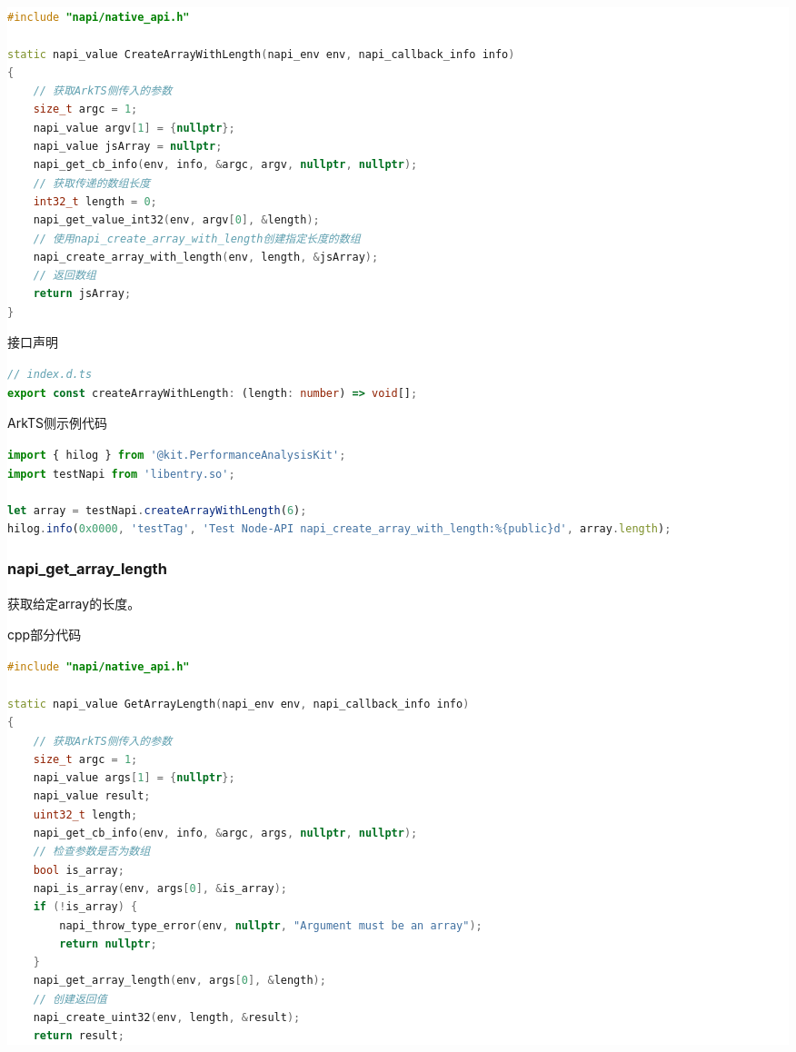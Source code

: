 ```cpp
#include "napi/native_api.h"

static napi_value CreateArrayWithLength(napi_env env, napi_callback_info info)
{
    // 获取ArkTS侧传入的参数
    size_t argc = 1;
    napi_value argv[1] = {nullptr};
    napi_value jsArray = nullptr;
    napi_get_cb_info(env, info, &argc, argv, nullptr, nullptr);
    // 获取传递的数组长度
    int32_t length = 0;
    napi_get_value_int32(env, argv[0], &length);
    // 使用napi_create_array_with_length创建指定长度的数组
    napi_create_array_with_length(env, length, &jsArray);
    // 返回数组
    return jsArray;
}
```


接口声明

```ts
// index.d.ts
export const createArrayWithLength: (length: number) => void[];
```


ArkTS侧示例代码

```ts
import { hilog } from '@kit.PerformanceAnalysisKit';
import testNapi from 'libentry.so';

let array = testNapi.createArrayWithLength(6);
hilog.info(0x0000, 'testTag', 'Test Node-API napi_create_array_with_length:%{public}d', array.length);
```


### napi_get_array_length

获取给定array的长度。

cpp部分代码

```cpp
#include "napi/native_api.h"

static napi_value GetArrayLength(napi_env env, napi_callback_info info)
{
    // 获取ArkTS侧传入的参数
    size_t argc = 1;
    napi_value args[1] = {nullptr};
    napi_value result;
    uint32_t length;
    napi_get_cb_info(env, info, &argc, args, nullptr, nullptr);
    // 检查参数是否为数组
    bool is_array;
    napi_is_array(env, args[0], &is_array);
    if (!is_array) {
        napi_throw_type_error(env, nullptr, "Argument must be an array");
        return nullptr;
    }
    napi_get_array_length(env, args[0], &length);
    // 创建返回值
    napi_create_uint32(env, length, &result);
    return result;
```